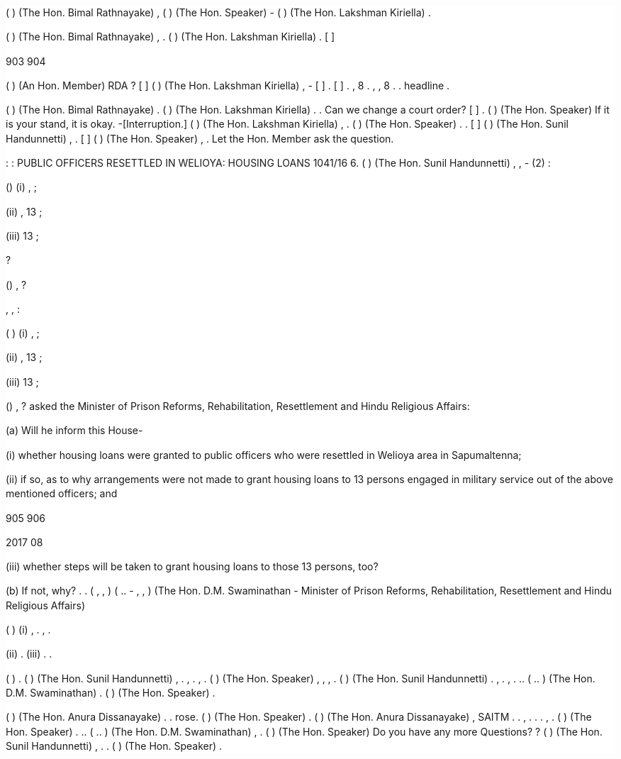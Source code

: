( ) (The Hon. Bimal Rathnayake) , ( ) (The Hon. Speaker) - ( ) (The Hon. Lakshman Kiriella) .

( ) (The Hon. Bimal Rathnayake) , . ( ) (The Hon. Lakshman Kiriella) . [ ]

903 904

( ) (An Hon. Member) RDA ? [ ] ( ) (The Hon. Lakshman Kiriella) , - [ ] . [ ] . , 8 . , , 8 . . headline .

( ) (The Hon. Bimal Rathnayake) . ( ) (The Hon. Lakshman Kiriella) . . Can we change a court order? [ ] . ( ) (The Hon. Speaker) If it is your stand, it is okay. -[Interruption.] ( ) (The Hon. Lakshman Kiriella) , . ( ) (The Hon. Speaker) . . [ ] ( ) (The Hon. Sunil Handunnetti) , . [ ] ( ) (The Hon. Speaker) , . Let the Hon. Member ask the question.

: : PUBLIC OFFICERS RESETTLED IN WELIOYA: HOUSING LOANS 1041/16 6. ( ) (The Hon. Sunil Handunnetti) , , - (2) :

() (i) , ;

(ii) , 13 ;

(iii) 13 ;

?

() , ?

, , :

( ) (i) , ;

(ii) , 13 ;

(iii) 13 ;

() , ? asked the Minister of Prison Reforms, Rehabilitation, Resettlement and Hindu Religious Affairs:

(a) Will he inform this House-

(i) whether housing loans were granted to public officers who were resettled in Welioya area in Sapumaltenna;

(ii) if so, as to why arrangements were not made to grant housing loans to 13 persons engaged in military service out of the above mentioned officers; and

905 906

2017 08

(iii) whether steps will be taken to grant housing loans to those 13 persons, too?

(b) If not, why? . . ( , , ) ( .. - , , ) (The Hon. D.M. Swaminathan - Minister of Prison Reforms, Rehabilitation, Resettlement and Hindu Religious Affairs)

( ) (i) , . , .

(ii) . (iii) . .

( ) . ( ) (The Hon. Sunil Handunnetti) , . , . , . ( ) (The Hon. Speaker) , , , . ( ) (The Hon. Sunil Handunnetti) . , . , . .. ( .. ) (The Hon. D.M. Swaminathan) . ( ) (The Hon. Speaker) .

( ) (The Hon. Anura Dissanayake) . . rose. ( ) (The Hon. Speaker) . ( ) (The Hon. Anura Dissanayake) , SAITM . . , . . . , . ( ) (The Hon. Speaker) . .. ( .. ) (The Hon. D.M. Swaminathan) , . ( ) (The Hon. Speaker) Do you have any more Questions? ? ( ) (The Hon. Sunil Handunnetti) , . . ( ) (The Hon. Speaker) .
